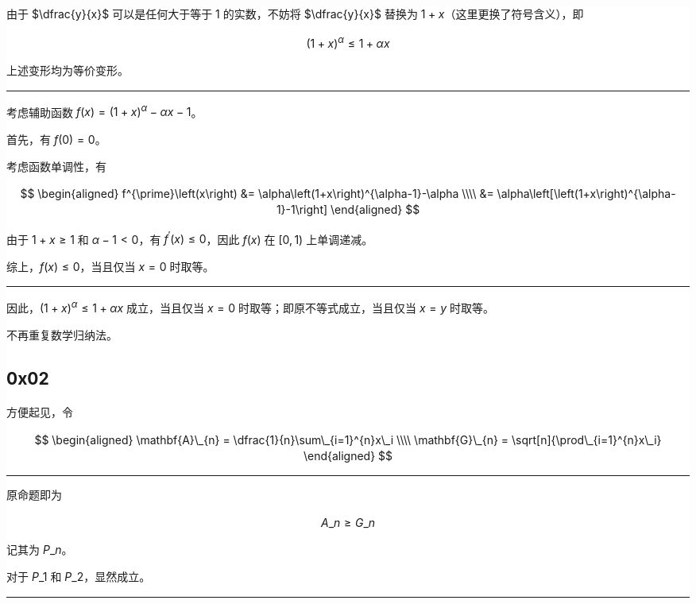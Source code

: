 由于 $\dfrac{y}{x}$ 可以是任何大于等于 $1$ 的实数，不妨将 $\dfrac{y}{x}$ 替换为 $1+x$（这里更换了符号含义），即

$$
\left(1+x\right)^{\alpha}\leqslant 1 + \alpha x
$$

上述变形均为等价变形。

---

考虑辅助函数 $f\left(x\right)=\left(1+x\right)^{\alpha}-\alpha x - 1$。

首先，有 $f\left(0\right)=0$。

考虑函数单调性，有

$$
\begin{aligned}
  f^{\prime}\left(x\right) 
  &= \alpha\left(1+x\right)^{\alpha-1}-\alpha \\\\
  &= \alpha\left[\left(1+x\right)^{\alpha-1}-1\right]
\end{aligned}
$$

由于 $1+x\geqslant 1$ 和 $\alpha-1\lt 0$，有 $f^{\prime}\left(x\right)\leqslant 0$，因此 $f\left(x\right)$ 在 $\left[0,1\right)$ 上单调递减。

综上，$f\left(x\right)\leqslant 0$，当且仅当 $x=0$ 时取等。

---

因此，$\left(1+x\right)^{\alpha}\leqslant 1 + \alpha x$ 成立，当且仅当 $x=0$ 时取等；即原不等式成立，当且仅当 $x=y$ 时取等。

不再重复数学归纳法。

## 0x02

方便起见，令

$$
\begin{aligned}
  \mathbf{A}\_{n} = \dfrac{1}{n}\sum\_{i=1}^{n}x\_i \\\\
  \mathbf{G}\_{n} = \sqrt[n]{\prod\_{i=1}^{n}x\_i}
\end{aligned}
$$

---

原命题即为

$$
A\_{n}\geqslant G\_{n}
$$

记其为 $P\_n$。

对于 $P\_1$ 和 $P\_2$，显然成立。

---
